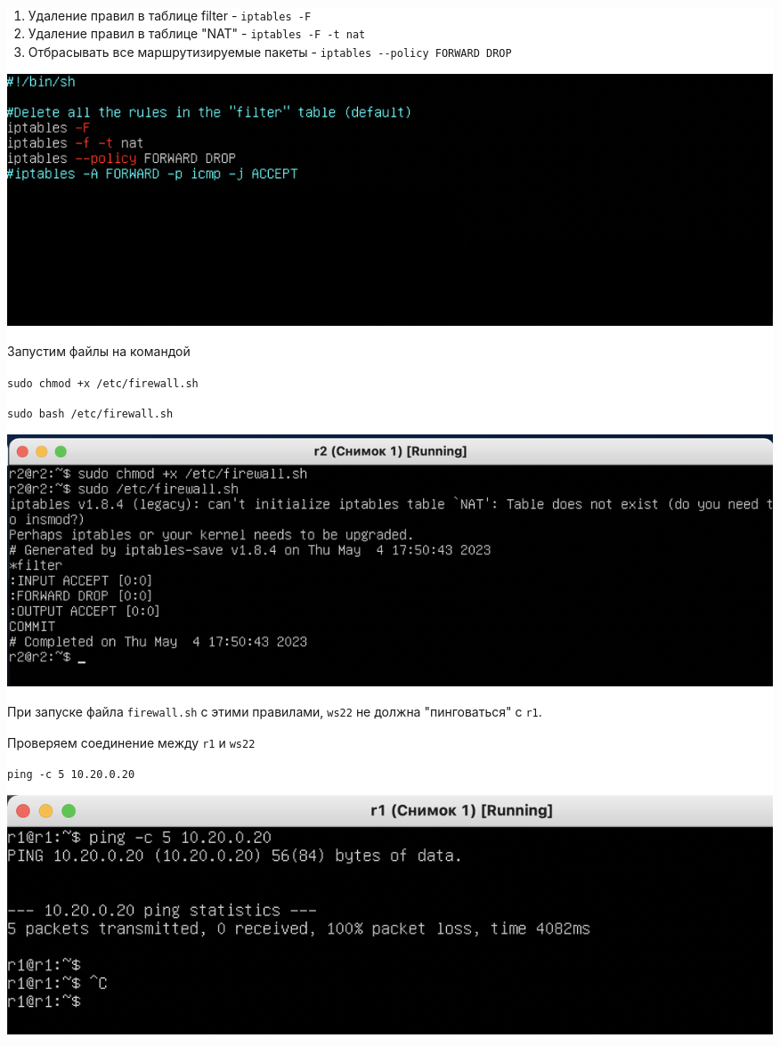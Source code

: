 1) Удаление правил в таблице filter - ` iptables -F `
2) Удаление правил в таблице "NAT" - ` iptables -F -t nat `
3) Отбрасывать все маршрутизируемые пакеты - ` iptables --policy FORWARD DROP `

![write firewall r2](screenshots/7/5.png)

Запустим файлы на командой

`sudo chmod +x /etc/firewall.sh`

`sudo bash /etc/firewall.sh `

![start firewall r2](screenshots/7/6.png)

 При запуске файла ` firewall.sh ` с этими правилами, ` ws22 ` не должна "пинговаться" с ` r1 `.

Проверяем соединение между ` r1 ` и ` ws22 `

` ping -c 5 10.20.0.20 `

![ping r1 ws22](screenshots/7/7.png)
